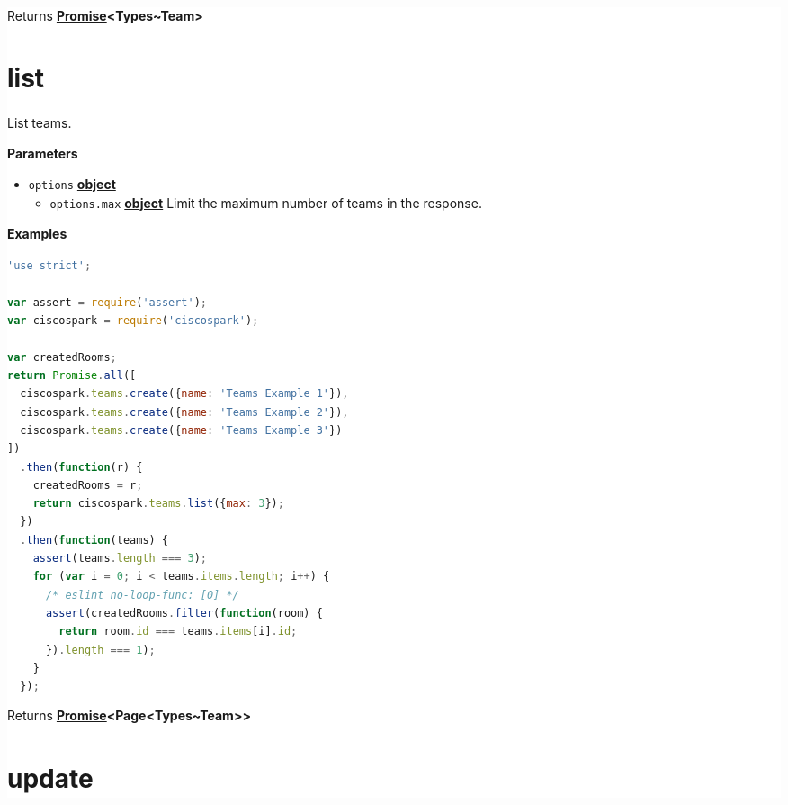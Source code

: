 ```javascript

```

Returns **[Promise](https://developer.mozilla.org/en-US/docs/Web/JavaScript/Reference/Global_Objects/Promise)&lt;Types~Team>** 

# list

List teams.

**Parameters**

-   `options` **[object](https://developer.mozilla.org/en-US/docs/Web/JavaScript/Reference/Global_Objects/Object)** 
    -   `options.max` **[object](https://developer.mozilla.org/en-US/docs/Web/JavaScript/Reference/Global_Objects/Object)** Limit the maximum number of teams in the
        response.

**Examples**

```javascript
'use strict';

var assert = require('assert');
var ciscospark = require('ciscospark');

var createdRooms;
return Promise.all([
  ciscospark.teams.create({name: 'Teams Example 1'}),
  ciscospark.teams.create({name: 'Teams Example 2'}),
  ciscospark.teams.create({name: 'Teams Example 3'})
])
  .then(function(r) {
    createdRooms = r;
    return ciscospark.teams.list({max: 3});
  })
  .then(function(teams) {
    assert(teams.length === 3);
    for (var i = 0; i < teams.items.length; i++) {
      /* eslint no-loop-func: [0] */
      assert(createdRooms.filter(function(room) {
        return room.id === teams.items[i].id;
      }).length === 1);
    }
  });


```

Returns **[Promise](https://developer.mozilla.org/en-US/docs/Web/JavaScript/Reference/Global_Objects/Promise)&lt;Page&lt;Types~Team>>** 

# update
